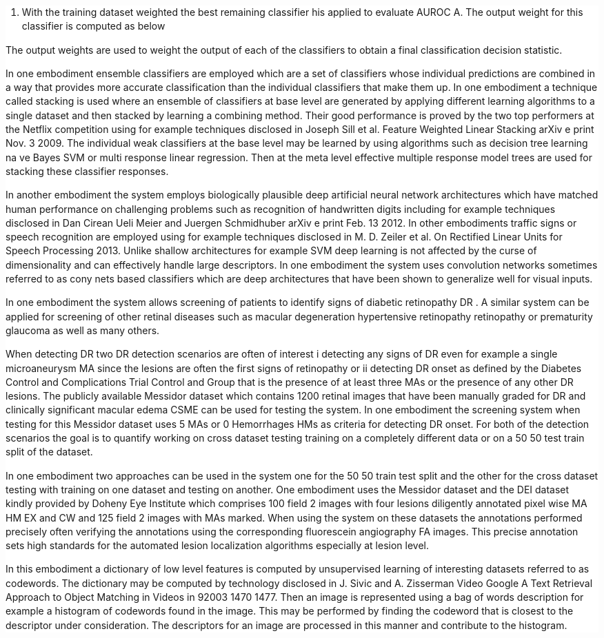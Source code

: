 1. With the training dataset weighted the best remaining classifier his applied to evaluate AUROC A. The output weight for this classifier is computed as below 

The output weights are used to weight the output of each of the classifiers to obtain a final classification decision statistic.

In one embodiment ensemble classifiers are employed which are a set of classifiers whose individual predictions are combined in a way that provides more accurate classification than the individual classifiers that make them up. In one embodiment a technique called stacking is used where an ensemble of classifiers at base level are generated by applying different learning algorithms to a single dataset and then stacked by learning a combining method. Their good performance is proved by the two top performers at the Netflix competition using for example techniques disclosed in Joseph Sill et al. Feature Weighted Linear Stacking arXiv e print Nov. 3 2009. The individual weak classifiers at the base level may be learned by using algorithms such as decision tree learning na ve Bayes SVM or multi response linear regression. Then at the meta level effective multiple response model trees are used for stacking these classifier responses.

In another embodiment the system employs biologically plausible deep artificial neural network architectures which have matched human performance on challenging problems such as recognition of handwritten digits including for example techniques disclosed in Dan Cirean Ueli Meier and Juergen Schmidhuber arXiv e print Feb. 13 2012. In other embodiments traffic signs or speech recognition are employed using for example techniques disclosed in M. D. Zeiler et al. On Rectified Linear Units for Speech Processing 2013. Unlike shallow architectures for example SVM deep learning is not affected by the curse of dimensionality and can effectively handle large descriptors. In one embodiment the system uses convolution networks sometimes referred to as cony nets based classifiers which are deep architectures that have been shown to generalize well for visual inputs.

In one embodiment the system allows screening of patients to identify signs of diabetic retinopathy DR . A similar system can be applied for screening of other retinal diseases such as macular degeneration hypertensive retinopathy retinopathy or prematurity glaucoma as well as many others.

When detecting DR two DR detection scenarios are often of interest i detecting any signs of DR even for example a single microaneurysm MA since the lesions are often the first signs of retinopathy or ii detecting DR onset as defined by the Diabetes Control and Complications Trial Control and Group that is the presence of at least three MAs or the presence of any other DR lesions. The publicly available Messidor dataset which contains 1200 retinal images that have been manually graded for DR and clinically significant macular edema CSME can be used for testing the system. In one embodiment the screening system when testing for this Messidor dataset uses 5 MAs or 0 Hemorrhages HMs as criteria for detecting DR onset. For both of the detection scenarios the goal is to quantify working on cross dataset testing training on a completely different data or on a 50 50 test train split of the dataset.

In one embodiment two approaches can be used in the system one for the 50 50 train test split and the other for the cross dataset testing with training on one dataset and testing on another. One embodiment uses the Messidor dataset and the DEI dataset kindly provided by Doheny Eye Institute which comprises 100 field 2 images with four lesions diligently annotated pixel wise MA HM EX and CW and 125 field 2 images with MAs marked. When using the system on these datasets the annotations performed precisely often verifying the annotations using the corresponding fluorescein angiography FA images. This precise annotation sets high standards for the automated lesion localization algorithms especially at lesion level.

In this embodiment a dictionary of low level features is computed by unsupervised learning of interesting datasets referred to as codewords. The dictionary may be computed by technology disclosed in J. Sivic and A. Zisserman Video Google A Text Retrieval Approach to Object Matching in Videos in 92003 1470 1477. Then an image is represented using a bag of words description for example a histogram of codewords found in the image. This may be performed by finding the codeword that is closest to the descriptor under consideration. The descriptors for an image are processed in this manner and contribute to the histogram.
